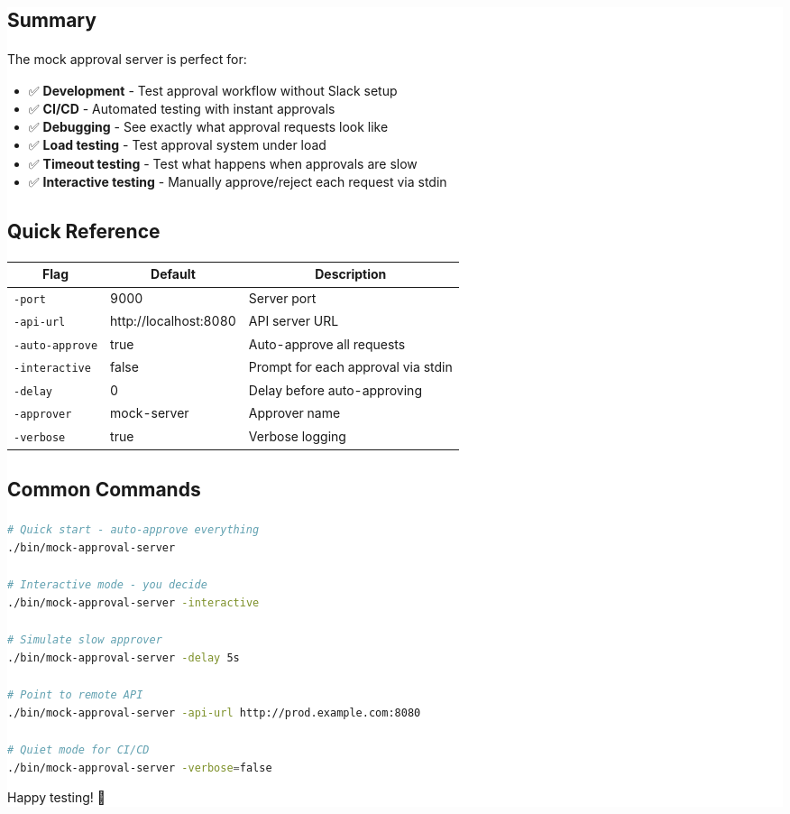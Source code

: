 ## Summary

The mock approval server is perfect for:
- ✅ **Development** - Test approval workflow without Slack setup
- ✅ **CI/CD** - Automated testing with instant approvals
- ✅ **Debugging** - See exactly what approval requests look like
- ✅ **Load testing** - Test approval system under load
- ✅ **Timeout testing** - Test what happens when approvals are slow
- ✅ **Interactive testing** - Manually approve/reject each request via stdin

## Quick Reference

| Flag | Default | Description |
|------|---------|-------------|
| `-port` | 9000 | Server port |
| `-api-url` | http://localhost:8080 | API server URL |
| `-auto-approve` | true | Auto-approve all requests |
| `-interactive` | false | Prompt for each approval via stdin |
| `-delay` | 0 | Delay before auto-approving |
| `-approver` | mock-server | Approver name |
| `-verbose` | true | Verbose logging |

## Common Commands

```bash
# Quick start - auto-approve everything
./bin/mock-approval-server

# Interactive mode - you decide
./bin/mock-approval-server -interactive

# Simulate slow approver
./bin/mock-approval-server -delay 5s

# Point to remote API
./bin/mock-approval-server -api-url http://prod.example.com:8080

# Quiet mode for CI/CD
./bin/mock-approval-server -verbose=false
```

Happy testing! 🎉


